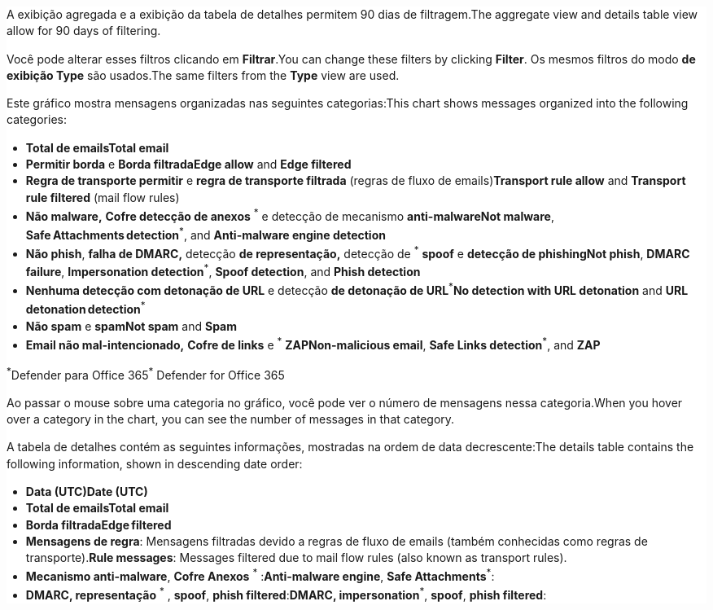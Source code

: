 <span data-ttu-id="1c7bd-312">A exibição agregada e a exibição da tabela de detalhes permitem 90 dias de filtragem.</span><span class="sxs-lookup"><span data-stu-id="1c7bd-312">The aggregate view and details table view allow for 90 days of filtering.</span></span>

<span data-ttu-id="1c7bd-313">Você pode alterar esses filtros clicando em **Filtrar**.</span><span class="sxs-lookup"><span data-stu-id="1c7bd-313">You can change these filters by clicking **Filter**.</span></span> <span data-ttu-id="1c7bd-314">Os mesmos filtros do modo **de exibição Type** são usados.</span><span class="sxs-lookup"><span data-stu-id="1c7bd-314">The same filters from the **Type** view are used.</span></span>

<span data-ttu-id="1c7bd-315">Este gráfico mostra mensagens organizadas nas seguintes categorias:</span><span class="sxs-lookup"><span data-stu-id="1c7bd-315">This chart shows messages organized into the following categories:</span></span>

- <span data-ttu-id="1c7bd-316">**Total de emails**</span><span class="sxs-lookup"><span data-stu-id="1c7bd-316">**Total email**</span></span>
- <span data-ttu-id="1c7bd-317">**Permitir borda** e **Borda filtrada**</span><span class="sxs-lookup"><span data-stu-id="1c7bd-317">**Edge allow** and **Edge filtered**</span></span>
- <span data-ttu-id="1c7bd-318">**Regra de transporte permitir** e **regra de transporte filtrada** (regras de fluxo de emails)</span><span class="sxs-lookup"><span data-stu-id="1c7bd-318">**Transport rule allow** and **Transport rule filtered** (mail flow rules)</span></span>
- <span data-ttu-id="1c7bd-319">**Não malware,** **Cofre detecção de anexos** <sup>\*</sup> e detecção de mecanismo **anti-malware**</span><span class="sxs-lookup"><span data-stu-id="1c7bd-319">**Not malware**, **Safe Attachments detection**<sup>\*</sup>, and **Anti-malware engine detection**</span></span>
- <span data-ttu-id="1c7bd-320">**Não phish**, **falha de DMARC,** detecção **de representação,** detecção de <sup>\*</sup> **spoof** e **detecção de phishing**</span><span class="sxs-lookup"><span data-stu-id="1c7bd-320">**Not phish**, **DMARC failure**, **Impersonation detection**<sup>\*</sup>, **Spoof detection**, and **Phish detection**</span></span>
- <span data-ttu-id="1c7bd-321">**Nenhuma detecção com detonação de URL** e detecção **de detonação de URL**<sup>\*</sup></span><span class="sxs-lookup"><span data-stu-id="1c7bd-321">**No detection with URL detonation** and **URL detonation detection**<sup>\*</sup></span></span>
- <span data-ttu-id="1c7bd-322">**Não spam** e  **spam**</span><span class="sxs-lookup"><span data-stu-id="1c7bd-322">**Not spam** and  **Spam**</span></span>
- <span data-ttu-id="1c7bd-323">**Email não mal-intencionado,** **Cofre de links** e <sup>\*</sup> **ZAP**</span><span class="sxs-lookup"><span data-stu-id="1c7bd-323">**Non-malicious email**, **Safe Links detection**<sup>\*</sup>, and **ZAP**</span></span>

<span data-ttu-id="1c7bd-324"><sup>\*</sup>Defender para Office 365</span><span class="sxs-lookup"><span data-stu-id="1c7bd-324"><sup>\*</sup> Defender for Office 365</span></span>

<span data-ttu-id="1c7bd-325">Ao passar o mouse sobre uma categoria no gráfico, você pode ver o número de mensagens nessa categoria.</span><span class="sxs-lookup"><span data-stu-id="1c7bd-325">When you hover over a category in the chart, you can see the number of messages in that category.</span></span>

<span data-ttu-id="1c7bd-326">A tabela de detalhes contém as seguintes informações, mostradas na ordem de data decrescente:</span><span class="sxs-lookup"><span data-stu-id="1c7bd-326">The details table contains the following information, shown in descending date order:</span></span>

- <span data-ttu-id="1c7bd-327">**Data (UTC)**</span><span class="sxs-lookup"><span data-stu-id="1c7bd-327">**Date (UTC)**</span></span>
- <span data-ttu-id="1c7bd-328">**Total de emails**</span><span class="sxs-lookup"><span data-stu-id="1c7bd-328">**Total email**</span></span>
- <span data-ttu-id="1c7bd-329">**Borda filtrada**</span><span class="sxs-lookup"><span data-stu-id="1c7bd-329">**Edge filtered**</span></span>
- <span data-ttu-id="1c7bd-330">**Mensagens de regra**: Mensagens filtradas devido a regras de fluxo de emails (também conhecidas como regras de transporte).</span><span class="sxs-lookup"><span data-stu-id="1c7bd-330">**Rule messages**: Messages filtered due to  mail flow rules (also known as transport rules).</span></span>
- <span data-ttu-id="1c7bd-331">**Mecanismo anti-malware**, **Cofre Anexos** <sup>\*</sup> :</span><span class="sxs-lookup"><span data-stu-id="1c7bd-331">**Anti-malware engine**, **Safe Attachments**<sup>\*</sup>:</span></span>
- <span data-ttu-id="1c7bd-332">**DMARC, representação** <sup>\*</sup> , **spoof**, **phish filtered**:</span><span class="sxs-lookup"><span data-stu-id="1c7bd-332">**DMARC, impersonation**<sup>\*</sup>, **spoof**, **phish filtered**:</span></span>